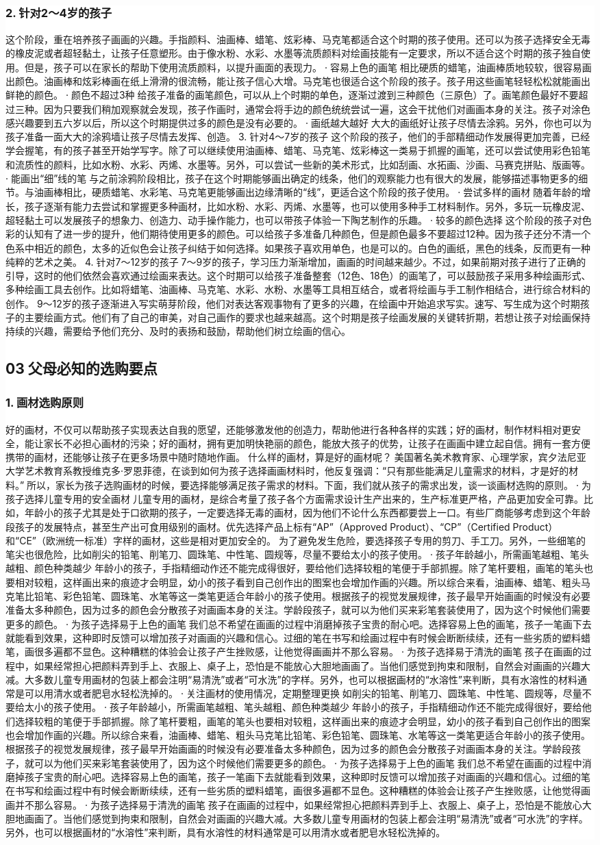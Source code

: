 ### 2. 针对2～4岁的孩子
这个阶段，重在培养孩子画画的兴趣。手指颜料、油画棒、蜡笔、炫彩棒、马克笔都适合这个时期的孩子使用。还可以为孩子选择安全无毒的橡皮泥或者超轻黏土，让孩子任意塑形。由于像水粉、水彩、水墨等流质颜料对绘画技能有一定要求，所以不适合这个时期的孩子独自使用。但是，孩子可以在家长的帮助下使用流质颜料，以提升画面的表现力。
· 容易上色的画笔
相比硬质的蜡笔，油画棒质地较软，很容易画出颜色。油画棒和炫彩棒画在纸上滑滑的很流畅，能让孩子信心大增。马克笔也很适合这个阶段的孩子。孩子用这些画笔轻轻松松就能画出鲜艳的颜色。
· 颜色不超过3种
给孩子准备的画笔颜色，可以从上个时期的单色，逐渐过渡到三种颜色（三原色）了。画笔颜色最好不要超过三种。因为只要我们稍加观察就会发现，孩子作画时，通常会将手边的颜色统统尝试一遍，这会干扰他们对画画本身的关注。孩子对涂色感兴趣要到五六岁以后，所以这个时期提供过多的颜色是没有必要的。
· 画纸越大越好
大大的画纸好让孩子尽情去涂鸦。另外，你也可以为孩子准备一面大大的涂鸦墙让孩子尽情去发挥、创造。
3. 针对4～7岁的孩子
这个阶段的孩子，他们的手部精细动作发展得更加完善，已经学会握笔，有的孩子甚至开始学写字。除了可以继续使用油画棒、蜡笔、马克笔、炫彩棒这一类易于抓握的画笔，还可以尝试使用彩色铅笔和流质性的颜料，比如水粉、水彩、丙烯、水墨等。另外，可以尝试一些新的美术形式，比如刮画、水拓画、沙画、马赛克拼贴、版画等。
· 能画出“细”线的笔
与之前涂鸦阶段相比，孩子在这个时期能够画出确定的线条，他们的观察能力也有很大的发展，能够描述事物更多的细节。与油画棒相比，硬质蜡笔、水彩笔、马克笔更能够画出边缘清晰的“线”，更适合这个阶段的孩子使用。
· 尝试多样的画材
随着年龄的增长，孩子逐渐有能力去尝试和掌握更多种画材，比如水粉、水彩、丙烯、水墨等，也可以使用多种手工材料制作。另外，多玩一玩橡皮泥、超轻黏土可以发展孩子的想象力、创造力、动手操作能力，也可以带孩子体验一下陶艺制作的乐趣。
· 较多的颜色选择
这个阶段的孩子对色彩的认知有了进一步的提升，他们期待使用更多的颜色。可以给孩子多准备几种颜色，但是颜色最多不要超过12种。因为孩子还分不清一个色系中相近的颜色，太多的近似色会让孩子纠结于如何选择。如果孩子喜欢用单色，也是可以的。白色的画纸，黑色的线条，反而更有一种纯粹的艺术之美。
4. 针对7～12岁的孩子
7～9岁的孩子，学习压力渐渐增加，画画的时间越来越少。不过，如果前期对孩子进行了正确的引导，这时的他们依然会喜欢通过绘画来表达。这个时期可以给孩子准备整套（12色、18色）的画笔了，可以鼓励孩子采用多种绘画形式、多种绘画工具去创作。比如将蜡笔、油画棒、马克笔、水彩、水粉、水墨等工具相互结合，或者将绘画与手工制作相结合，进行综合材料的创作。
9～12岁的孩子逐渐进入写实萌芽阶段，他们对表达客观事物有了更多的兴趣，在绘画中开始追求写实。速写、写生成为这个时期孩子的主要绘画方式。他们有了自己的审美，对自己画作的要求也越来越高。这个时期是孩子绘画发展的关键转折期，若想让孩子对绘画保持持续的兴趣，需要给予他们充分、及时的表扬和鼓励，帮助他们树立绘画的信心。
## 03 父母必知的选购要点
### 1. 画材选购原则
好的画材，不仅可以帮助孩子实现表达自我的愿望，还能够激发他的创造力，帮助他进行各种各样的实践；好的画材，制作材料相对更安全，能让家长不必担心画材的污染；好的画材，拥有更加明快艳丽的颜色，能放大孩子的优势，让孩子在画画中建立起自信。拥有一套方便携带的画材，还能够让孩子在更多场景中随时随地作画。
什么样的画材，算是好的画材呢？
美国著名美术教育家、心理学家，宾夕法尼亚大学艺术教育系教授维克多·罗恩菲德，在谈到如何为孩子选择画画材料时，他反复强调：“只有那些能满足儿童需求的材料，才是好的材料。”
所以，家长为孩子选购画材的时候，要选择能够满足孩子需求的材料。下面，我们就从孩子的需求出发，谈一谈画材选购的原则。
· 为孩子选择儿童专用的安全画材
儿童专用的画材，是综合考量了孩子各个方面需求设计生产出来的，生产标准更严格，产品更加安全可靠。比如，年龄小的孩子尤其是处于口欲期的孩子，一定要选择无毒的画材，因为他们不论什么东西都要尝上一口。有些厂商能够考虑到这个年龄段孩子的发展特点，甚至生产出可食用级别的画材。优先选择产品上标有“AP”（Approved Product）、“CP”（Certified Product）和“CE”（欧洲统一标准）字样的画材，这些是相对更加安全的。
为了避免发生危险，要选择孩子专用的剪刀、手工刀。另外，一些细笔的笔尖也很危险，比如削尖的铅笔、削笔刀、圆珠笔、中性笔、圆规等，尽量不要给太小的孩子使用。
· 孩子年龄越小，所需画笔越粗、笔头越粗、颜色种类越少
年龄小的孩子，手指精细动作还不能完成得很好，要给他们选择较粗的笔便于手部抓握。除了笔杆要粗，画笔的笔头也要相对较粗，这样画出来的痕迹才会明显，幼小的孩子看到自己创作出的图案也会增加作画的兴趣。所以综合来看，油画棒、蜡笔、粗头马克笔比铅笔、彩色铅笔、圆珠笔、水笔等这一类笔更适合年龄小的孩子使用。根据孩子的视觉发展规律，孩子最早开始画画的时候没有必要准备太多种颜色，因为过多的颜色会分散孩子对画画本身的关注。学龄段孩子，就可以为他们买来彩笔套装使用了，因为这个时候他们需要更多的颜色。
· 为孩子选择易于上色的画笔
我们总不希望在画画的过程中消磨掉孩子宝贵的耐心吧。选择容易上色的画笔，孩子一笔画下去就能看到效果，这种即时反馈可以增加孩子对画画的兴趣和信心。过细的笔在书写和绘画过程中有时候会断断续续，还有一些劣质的塑料蜡笔，画很多遍都不显色。这种糟糕的体验会让孩子产生挫败感，让他觉得画画并不那么容易。
· 为孩子选择易于清洗的画笔
孩子在画画的过程中，如果经常担心把颜料弄到手上、衣服上、桌子上，恐怕是不能放心大胆地画画了。当他们感觉到拘束和限制，自然会对画画的兴趣大减。大多数儿童专用画材的包装上都会注明“易清洗”或者“可水洗”的字样。另外，也可以根据画材的“水溶性”来判断，具有水溶性的材料通常是可以用清水或者肥皂水轻松洗掉的。
· 关注画材的使用情况，定期整理更换
如削尖的铅笔、削笔刀、圆珠笔、中性笔、圆规等，尽量不要给太小的孩子使用。
· 孩子年龄越小，所需画笔越粗、笔头越粗、颜色种类越少
年龄小的孩子，手指精细动作还不能完成得很好，要给他们选择较粗的笔便于手部抓握。除了笔杆要粗，画笔的笔头也要相对较粗，这样画出来的痕迹才会明显，幼小的孩子看到自己创作出的图案也会增加作画的兴趣。所以综合来看，油画棒、蜡笔、粗头马克笔比铅笔、彩色铅笔、圆珠笔、水笔等这一类笔更适合年龄小的孩子使用。根据孩子的视觉发展规律，孩子最早开始画画的时候没有必要准备太多种颜色，因为过多的颜色会分散孩子对画画本身的关注。学龄段孩子，就可以为他们买来彩笔套装使用了，因为这个时候他们需要更多的颜色。
· 为孩子选择易于上色的画笔
我们总不希望在画画的过程中消磨掉孩子宝贵的耐心吧。选择容易上色的画笔，孩子一笔画下去就能看到效果，这种即时反馈可以增加孩子对画画的兴趣和信心。过细的笔在书写和绘画过程中有时候会断断续续，还有一些劣质的塑料蜡笔，画很多遍都不显色。这种糟糕的体验会让孩子产生挫败感，让他觉得画画并不那么容易。
· 为孩子选择易于清洗的画笔
孩子在画画的过程中，如果经常担心把颜料弄到手上、衣服上、桌子上，恐怕是不能放心大胆地画画了。当他们感觉到拘束和限制，自然会对画画的兴趣大减。大多数儿童专用画材的包装上都会注明“易清洗”或者“可水洗”的字样。另外，也可以根据画材的“水溶性”来判断，具有水溶性的材料通常是可以用清水或者肥皂水轻松洗掉的。